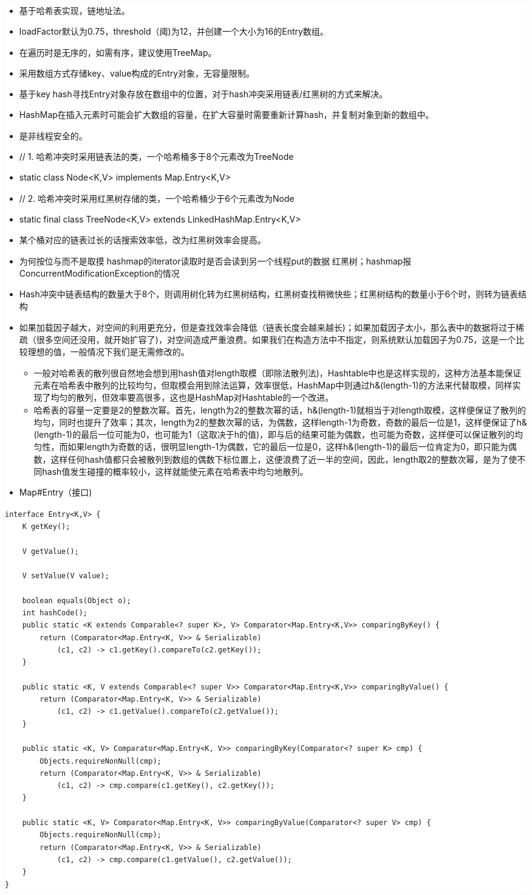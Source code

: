 - 基于哈希表实现，链地址法。
- loadFactor默认为0.75，threshold（阈)为12，并创建一个大小为16的Entry数组。
- 在遍历时是无序的，如需有序，建议使用TreeMap。
- 采用数组方式存储key、value构成的Entry对象，无容量限制。
- 基于key hash寻找Entry对象存放在数组中的位置，对于hash冲突采用链表/红黑树的方式来解决。
- HashMap在插入元素时可能会扩大数组的容量，在扩大容量时需要重新计算hash，并复制对象到新的数组中。
- 是非线程安全的。

- // 1. 哈希冲突时采用链表法的类，一个哈希桶多于8个元素改为TreeNode
- static class Node<K,V> implements Map.Entry<K,V>
- // 2. 哈希冲突时采用红黑树存储的类，一个哈希桶少于6个元素改为Node
- static final class TreeNode<K,V> extends LinkedHashMap.Entry<K,V>

- 某个桶对应的链表过长的话搜索效率低，改为红黑树效率会提高。

- 为何按位与而不是取摸 hashmap的iterator读取时是否会读到另一个线程put的数据 红黑树；hashmap报ConcurrentModificationException的情况

- Hash冲突中链表结构的数量大于8个，则调用树化转为红黑树结构，红黑树查找稍微快些；红黑树结构的数量小于6个时，则转为链表结构
- 如果加载因子越大，对空间的利用更充分，但是查找效率会降低（链表长度会越来越长)；如果加载因子太小，那么表中的数据将过于稀疏（很多空间还没用，就开始扩容了)，对空间造成严重浪费。如果我们在构造方法中不指定，则系统默认加载因子为0.75，这是一个比较理想的值，一般情况下我们是无需修改的。
    - 一般对哈希表的散列很自然地会想到用hash值对length取模（即除法散列法)，Hashtable中也是这样实现的，这种方法基本能保证元素在哈希表中散列的比较均匀，但取模会用到除法运算，效率很低，HashMap中则通过h&(length-1)的方法来代替取模，同样实现了均匀的散列，但效率要高很多，这也是HashMap对Hashtable的一个改进。
    - 哈希表的容量一定要是2的整数次幂。首先，length为2的整数次幂的话，h&(length-1)就相当于对length取模，这样便保证了散列的均匀，同时也提升了效率；其次，length为2的整数次幂的话，为偶数，这样length-1为奇数，奇数的最后一位是1，这样便保证了h&(length-1)的最后一位可能为0，也可能为1（这取决于h的值)，即与后的结果可能为偶数，也可能为奇数，这样便可以保证散列的均匀性，而如果length为奇数的话，很明显length-1为偶数，它的最后一位是0，这样h&(length-1)的最后一位肯定为0，即只能为偶数，这样任何hash值都只会被散列到数组的偶数下标位置上，这便浪费了近一半的空间，因此，length取2的整数次幂，是为了使不同hash值发生碰撞的概率较小，这样就能使元素在哈希表中均匀地散列。
- Map#Entry（接口)

```
interface Entry<K,V> {
    K getKey();

    V getValue();

    V setValue(V value);

    boolean equals(Object o);
    int hashCode();
    public static <K extends Comparable<? super K>, V> Comparator<Map.Entry<K,V>> comparingByKey() {
        return (Comparator<Map.Entry<K, V>> & Serializable)
            (c1, c2) -> c1.getKey().compareTo(c2.getKey());
    }

    public static <K, V extends Comparable<? super V>> Comparator<Map.Entry<K,V>> comparingByValue() {
        return (Comparator<Map.Entry<K, V>> & Serializable)
            (c1, c2) -> c1.getValue().compareTo(c2.getValue());
    }

    public static <K, V> Comparator<Map.Entry<K, V>> comparingByKey(Comparator<? super K> cmp) {
        Objects.requireNonNull(cmp);
        return (Comparator<Map.Entry<K, V>> & Serializable)
            (c1, c2) -> cmp.compare(c1.getKey(), c2.getKey());
    }

    public static <K, V> Comparator<Map.Entry<K, V>> comparingByValue(Comparator<? super V> cmp) {
        Objects.requireNonNull(cmp);
        return (Comparator<Map.Entry<K, V>> & Serializable)
            (c1, c2) -> cmp.compare(c1.getValue(), c2.getValue());
    }
}
```
